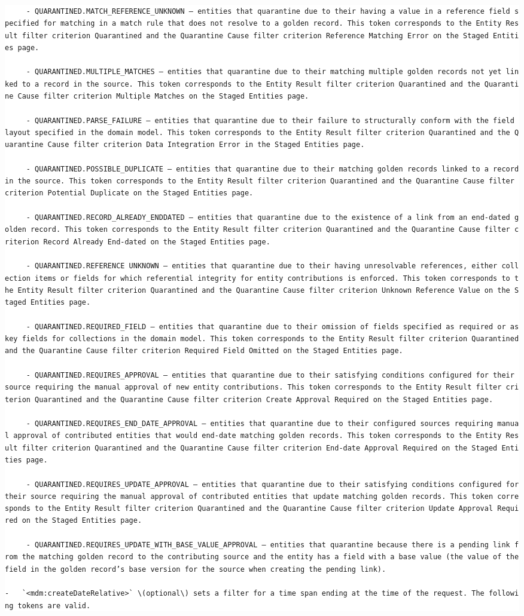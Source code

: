          - QUARANTINED.MATCH_REFERENCE_UNKNOWN — entities that quarantine due to their having a value in a reference field specified for matching in a match rule that does not resolve to a golden record. This token corresponds to the Entity Result filter criterion Quarantined and the Quarantine Cause filter criterion Reference Matching Error on the Staged Entities page.

         - QUARANTINED.MULTIPLE_MATCHES — entities that quarantine due to their matching multiple golden records not yet linked to a record in the source. This token corresponds to the Entity Result filter criterion Quarantined and the Quarantine Cause filter criterion Multiple Matches on the Staged Entities page.

         - QUARANTINED.PARSE_FAILURE — entities that quarantine due to their failure to structurally conform with the field layout specified in the domain model. This token corresponds to the Entity Result filter criterion Quarantined and the Quarantine Cause filter criterion Data Integration Error in the Staged Entities page.

         - QUARANTINED.POSSIBLE_DUPLICATE — entities that quarantine due to their matching golden records linked to a record in the source. This token corresponds to the Entity Result filter criterion Quarantined and the Quarantine Cause filter criterion Potential Duplicate on the Staged Entities page.

         - QUARANTINED.RECORD_ALREADY_ENDDATED — entities that quarantine due to the existence of a link from an end-dated golden record. This token corresponds to the Entity Result filter criterion Quarantined and the Quarantine Cause filter criterion Record Already End-dated on the Staged Entities page.

         - QUARANTINED.REFERENCE UNKNOWN — entities that quarantine due to their having unresolvable references, either collection items or fields for which referential integrity for entity contributions is enforced. This token corresponds to the Entity Result filter criterion Quarantined and the Quarantine Cause filter criterion Unknown Reference Value on the Staged Entities page.

         - QUARANTINED.REQUIRED_FIELD — entities that quarantine due to their omission of fields specified as required or as key fields for collections in the domain model. This token corresponds to the Entity Result filter criterion Quarantined and the Quarantine Cause filter criterion Required Field Omitted on the Staged Entities page.

         - QUARANTINED.REQUIRES_APPROVAL — entities that quarantine due to their satisfying conditions configured for their source requiring the manual approval of new entity contributions. This token corresponds to the Entity Result filter criterion Quarantined and the Quarantine Cause filter criterion Create Approval Required on the Staged Entities page.

         - QUARANTINED.REQUIRES_END_DATE_APPROVAL — entities that quarantine due to their configured sources requiring manual approval of contributed entities that would end-date matching golden records. This token corresponds to the Entity Result filter criterion Quarantined and the Quarantine Cause filter criterion End-date Approval Required on the Staged Entities page.

         - QUARANTINED.REQUIRES_UPDATE_APPROVAL — entities that quarantine due to their satisfying conditions configured for their source requiring the manual approval of contributed entities that update matching golden records. This token corresponds to the Entity Result filter criterion Quarantined and the Quarantine Cause filter criterion Update Approval Required on the Staged Entities page.

         - QUARANTINED.REQUIRES_UPDATE_WITH_BASE_VALUE_APPROVAL — entities that quarantine because there is a pending link from the matching golden record to the contributing source and the entity has a field with a base value (the value of the field in the golden record’s base version for the source when creating the pending link).

    -   `<mdm:createDateRelative>` \(optional\) sets a filter for a time span ending at the time of the request. The following tokens are valid.
